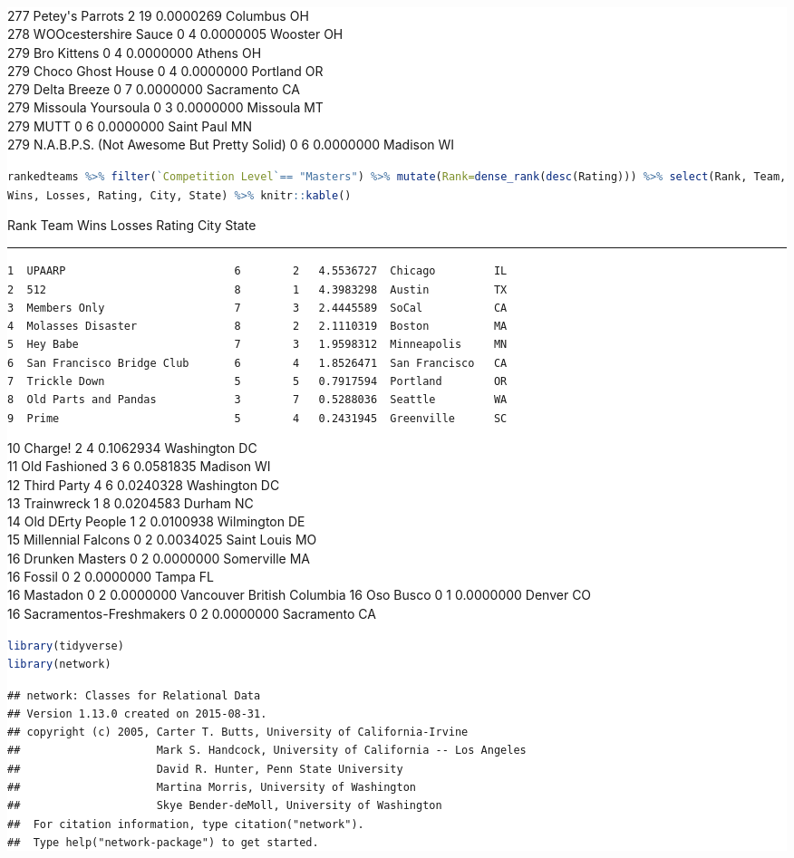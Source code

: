   277  Petey's Parrots                                             2       19    0.0000269  Columbus                    OH               
  278  WOOcestershire Sauce                                        0        4    0.0000005  Wooster                     OH               
  279  Bro Kittens                                                 0        4    0.0000000  Athens                      OH               
  279  Choco Ghost House                                           0        4    0.0000000  Portland                    OR               
  279  Delta Breeze                                                0        7    0.0000000  Sacramento                  CA               
  279  Missoula Yoursoula                                          0        3    0.0000000  Missoula                    MT               
  279  MUTT                                                        0        6    0.0000000  Saint Paul                  MN               
  279  N.A.B.P.S. (Not Awesome But Pretty Solid)                   0        6    0.0000000  Madison                     WI               

```r
rankedteams %>% filter(`Competition Level`== "Masters") %>% mutate(Rank=dense_rank(desc(Rating))) %>% select(Rank, Team, Wins, Losses, Rating, City, State) %>% knitr::kable()
```



 Rank  Team                         Wins   Losses      Rating  City            State            
-----  --------------------------  -----  -------  ----------  --------------  -----------------
    1  UPAARP                          6        2   4.5536727  Chicago         IL               
    2  512                             8        1   4.3983298  Austin          TX               
    3  Members Only                    7        3   2.4445589  SoCal           CA               
    4  Molasses Disaster               8        2   2.1110319  Boston          MA               
    5  Hey Babe                        7        3   1.9598312  Minneapolis     MN               
    6  San Francisco Bridge Club       6        4   1.8526471  San Francisco   CA               
    7  Trickle Down                    5        5   0.7917594  Portland        OR               
    8  Old Parts and Pandas            3        7   0.5288036  Seattle         WA               
    9  Prime                           5        4   0.2431945  Greenville      SC               
   10  Charge!                         2        4   0.1062934  Washington      DC               
   11  Old Fashioned                   3        6   0.0581835  Madison         WI               
   12  Third Party                     4        6   0.0240328  Washington      DC               
   13  Trainwreck                      1        8   0.0204583  Durham          NC               
   14  Old DErty People                1        2   0.0100938  Wilmington      DE               
   15  Millennial Falcons              0        2   0.0034025  Saint Louis     MO               
   16  Drunken Masters                 0        2   0.0000000  Somerville      MA               
   16  Fossil                          0        2   0.0000000  Tampa           FL               
   16  Mastadon                        0        2   0.0000000  Vancouver       British Columbia 
   16  Oso Busco                       0        1   0.0000000  Denver          CO               
   16  Sacramentos-Freshmakers         0        2   0.0000000  Sacramento      CA               


```r
library(tidyverse)
library(network)
```

```
## network: Classes for Relational Data
## Version 1.13.0 created on 2015-08-31.
## copyright (c) 2005, Carter T. Butts, University of California-Irvine
##                     Mark S. Handcock, University of California -- Los Angeles
##                     David R. Hunter, Penn State University
##                     Martina Morris, University of Washington
##                     Skye Bender-deMoll, University of Washington
##  For citation information, type citation("network").
##  Type help("network-package") to get started.
```
